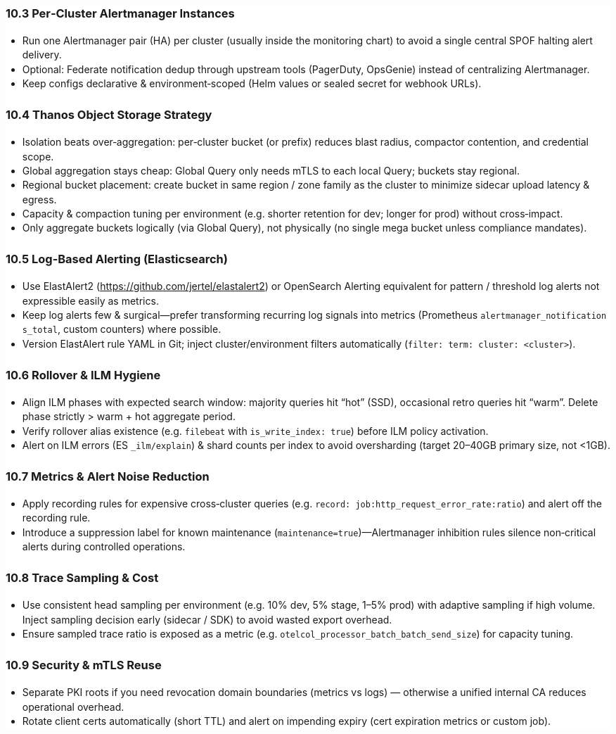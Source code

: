### 10.3 Per‑Cluster Alertmanager Instances
- Run one Alertmanager pair (HA) per cluster (usually inside the monitoring chart) to avoid a single central SPOF halting alert delivery.
- Optional: Federate notification dedup through upstream tools (PagerDuty, OpsGenie) instead of centralizing Alertmanager.
- Keep configs declarative & environment‑scoped (Helm values or sealed secret for webhook URLs).

### 10.4 Thanos Object Storage Strategy
- Isolation beats over‑aggregation: per‑cluster bucket (or prefix) reduces blast radius, compactor contention, and credential scope.
- Global aggregation stays cheap: Global Query only needs mTLS to each local Query; buckets stay regional.
- Regional bucket placement: create bucket in same region / zone family as the cluster to minimize sidecar upload latency & egress.
- Capacity & compaction tuning per environment (e.g. shorter retention for dev; longer for prod) without cross‑impact.
- Only aggregate buckets logically (via Global Query), not physically (no single mega bucket unless compliance mandates).

### 10.5 Log-Based Alerting (Elasticsearch)
- Use ElastAlert2 (https://github.com/jertel/elastalert2) or OpenSearch Alerting equivalent for pattern / threshold log alerts not expressible easily as metrics.
- Keep log alerts few & surgical—prefer transforming recurring log signals into metrics (Prometheus `alertmanager_notifications_total`, custom counters) where possible.
- Version ElastAlert rule YAML in Git; inject cluster/environment filters automatically (`filter: term: cluster: <cluster>`).

### 10.6 Rollover & ILM Hygiene
- Align ILM phases with expected search window: majority queries hit “hot” (SSD), occasional retro queries hit “warm”. Delete phase strictly > warm + hot aggregate period.
- Verify rollover alias existence (e.g. `filebeat` with `is_write_index: true`) before ILM policy activation.
- Alert on ILM errors (ES `_ilm/explain`) & shard counts per index to avoid oversharding (target 20–40GB primary size, not <1GB). 

### 10.7 Metrics & Alert Noise Reduction
- Apply recording rules for expensive cross‑cluster queries (e.g. `record: job:http_request_error_rate:ratio`) and alert off the recording rule.
- Introduce a suppression label for known maintenance (`maintenance=true`)—Alertmanager inhibition rules silence non‑critical alerts during controlled operations.

### 10.8 Trace Sampling & Cost
- Use consistent head sampling per environment (e.g. 10% dev, 5% stage, 1–5% prod) with adaptive sampling if high volume. Inject sampling decision early (sidecar / SDK) to avoid wasted export overhead.
- Ensure sampled trace ratio is exposed as a metric (e.g. `otelcol_processor_batch_batch_send_size`) for capacity tuning.

### 10.9 Security & mTLS Reuse
- Separate PKI roots if you need revocation domain boundaries (metrics vs logs) — otherwise a unified internal CA reduces operational overhead.
- Rotate client certs automatically (short TTL) and alert on impending expiry (cert expiration metrics or custom job).
